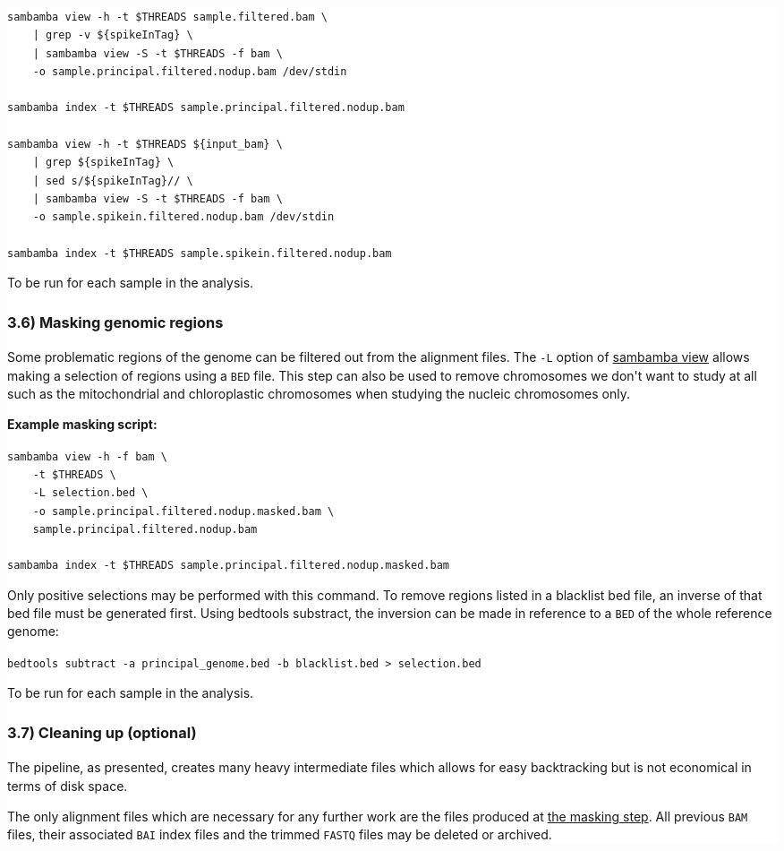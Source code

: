 
```shell
sambamba view -h -t $THREADS sample.filtered.bam \
    | grep -v ${spikeInTag} \
    | sambamba view -S -t $THREADS -f bam \
    -o sample.principal.filtered.nodup.bam /dev/stdin

sambamba index -t $THREADS sample.principal.filtered.nodup.bam

sambamba view -h -t $THREADS ${input_bam} \
    | grep ${spikeInTag} \
    | sed s/${spikeInTag}// \
    | sambamba view -S -t $THREADS -f bam \
    -o sample.spikein.filtered.nodup.bam /dev/stdin

sambamba index -t $THREADS sample.spikein.filtered.nodup.bam
```
To be run for each sample in the analysis.

### 3.6) <a id="masking">Masking genomic regions</a>


Some problematic regions of the genome can be filtered out from the alignment files.  The `-L` option of [sambamba view](https://lomereiter.github.io/sambamba/docs/sambamba-view.html) allows making a selection of regions using a `BED` file. This step can also be used to remove chromosomes we don't want to study at all such as the mitochondrial and chloroplastic chromosomes when studying the nucleic chromosomes only.

**Example masking script:**


```shell
sambamba view -h -f bam \
    -t $THREADS \
    -L selection.bed \
    -o sample.principal.filtered.nodup.masked.bam \
    sample.principal.filtered.nodup.bam

sambamba index -t $THREADS sample.principal.filtered.nodup.masked.bam
```

Only positive selections may be performed with this command. To remove regions listed in a blacklist bed file, an inverse of that bed file must be generated first. Using bedtools substract, the inversion can be made in reference to a `BED` of the whole reference genome:

```shell
bedtools subtract -a principal_genome.bed -b blacklist.bed > selection.bed
```

To be run for each sample in the analysis.

### 3.7) Cleaning up (optional)

The pipeline, as presented, creates many heavy intermediate files which allows for easy backtracking but is not economical in terms of disk space.

The only alignment files which are necessary for any further work are the files produced at [the masking step](#masking). All previous `BAM` files, their associated `BAI` index files and the trimmed `FASTQ` files may be deleted or archived.
